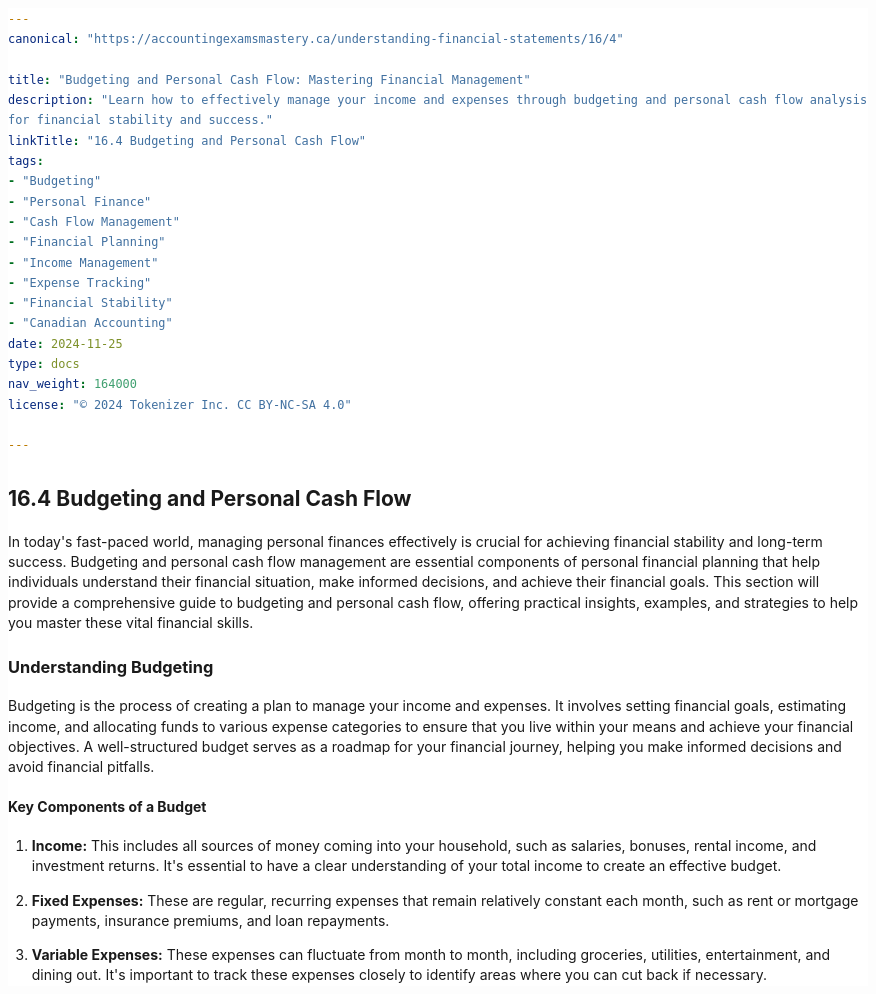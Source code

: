 ```yaml
---
canonical: "https://accountingexamsmastery.ca/understanding-financial-statements/16/4"

title: "Budgeting and Personal Cash Flow: Mastering Financial Management"
description: "Learn how to effectively manage your income and expenses through budgeting and personal cash flow analysis for financial stability and success."
linkTitle: "16.4 Budgeting and Personal Cash Flow"
tags:
- "Budgeting"
- "Personal Finance"
- "Cash Flow Management"
- "Financial Planning"
- "Income Management"
- "Expense Tracking"
- "Financial Stability"
- "Canadian Accounting"
date: 2024-11-25
type: docs
nav_weight: 164000
license: "© 2024 Tokenizer Inc. CC BY-NC-SA 4.0"

---
```


## 16.4 Budgeting and Personal Cash Flow

In today's fast-paced world, managing personal finances effectively is crucial for achieving financial stability and long-term success. Budgeting and personal cash flow management are essential components of personal financial planning that help individuals understand their financial situation, make informed decisions, and achieve their financial goals. This section will provide a comprehensive guide to budgeting and personal cash flow, offering practical insights, examples, and strategies to help you master these vital financial skills.

### Understanding Budgeting

Budgeting is the process of creating a plan to manage your income and expenses. It involves setting financial goals, estimating income, and allocating funds to various expense categories to ensure that you live within your means and achieve your financial objectives. A well-structured budget serves as a roadmap for your financial journey, helping you make informed decisions and avoid financial pitfalls.

#### Key Components of a Budget

1. **Income:** This includes all sources of money coming into your household, such as salaries, bonuses, rental income, and investment returns. It's essential to have a clear understanding of your total income to create an effective budget.

2. **Fixed Expenses:** These are regular, recurring expenses that remain relatively constant each month, such as rent or mortgage payments, insurance premiums, and loan repayments.

3. **Variable Expenses:** These expenses can fluctuate from month to month, including groceries, utilities, entertainment, and dining out. It's important to track these expenses closely to identify areas where you can cut back if necessary.
